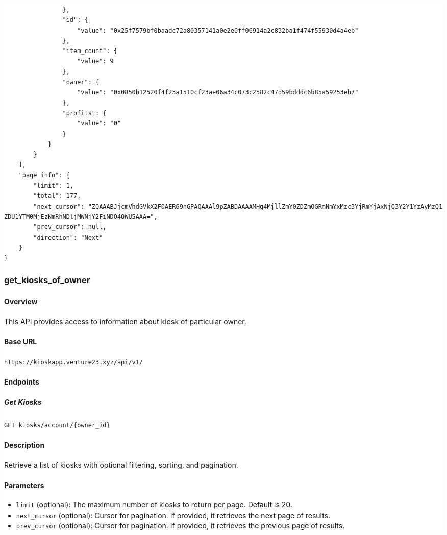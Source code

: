 ```
                },
                "id": {
                    "value": "0x25f7579bf0baadc72a80357141a0e2e0ff06914a2c832ba1f474f55930d4a4eb"
                },
                "item_count": {
                    "value": 9
                },
                "owner": {
                    "value": "0x0850b12520f4f23a1510cf23ae06a34c073c2582c47d59bdddc6b85a59253eb7"
                },
                "profits": {
                    "value": "0"
                }
            }
        }
    ],
    "page_info": {
        "limit": 1,
        "total": 177,
        "next_cursor": "ZQAAABJjcmVhdGVkX2F0AER69nGPAQAAAl9pZABDAAAAMHg4MjllZmY0ZDZmOGRmNmYxMzc3YjRmYjAxNjQ3Y2Y1YzAyMzQ1ZDU1YTM0MjEzNmRhNDljMWNjY2FiNDQ4OWU5AAA=",
        "prev_cursor": null,
        "direction": "Next"
    }
}
```

### get_kiosks_of_owner

#### Overview

This API provides access to information about kiosk of particular owner.

#### Base URL

```
https://kioskapp.venture23.xyz/api/v1/
```

#### Endpoints

##### Get Kiosks

```
GET kiosks/account/{owner_id}
```

#### Description

Retrieve a list of kiosks with optional filtering, sorting, and pagination.

#### Parameters

- `limit` (optional): The maximum number of kiosks to return per page. Default is 20.
- `next_cursor` (optional): Cursor for pagination. If provided, it retrieves the next page of results.
- `prev_cursor` (optional): Cursor for pagination. If provided, it retrieves the previous page of results.
